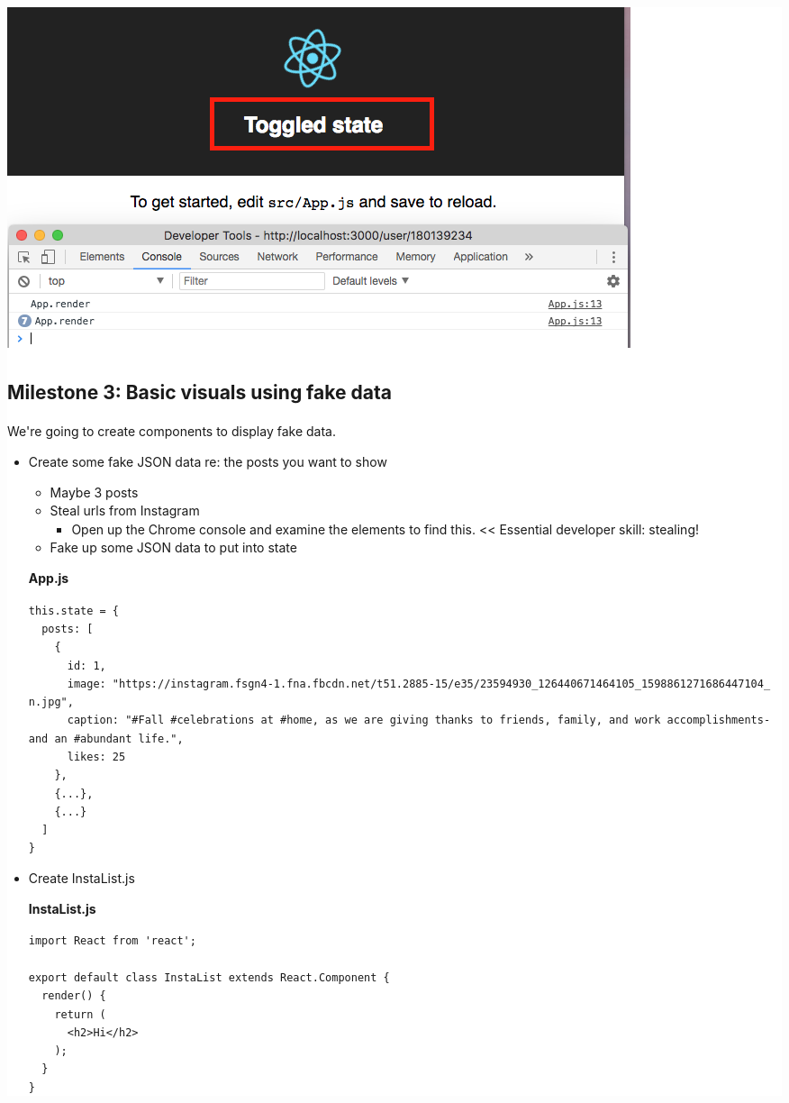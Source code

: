 ![Alt](images/ScreenM2b.png)

## Milestone 3: Basic visuals using fake data

We're going to create components to display fake data.

- Create some fake JSON data re: the posts you want to show
  - Maybe 3 posts
  - Steal urls from Instagram
    - Open up the Chrome console and examine the elements to find this. << Essential developer skill: stealing!
  - Fake up some JSON data to put into state

  **App.js**
  ```
  this.state = {
    posts: [
      {
        id: 1,
        image: "https://instagram.fsgn4-1.fna.fbcdn.net/t51.2885-15/e35/23594930_126440671464105_1598861271686447104_n.jpg",
        caption: "#Fall #celebrations at #home, as we are giving thanks to friends, family, and work accomplishments- and an #abundant life.",
        likes: 25
      },
      {...},
      {...}
    ]
  }
  ```

- Create InstaList.js

  **InstaList.js**
  ```
  import React from 'react';

  export default class InstaList extends React.Component {
    render() {
      return (
        <h2>Hi</h2>
      );
    }
  }
  ```
